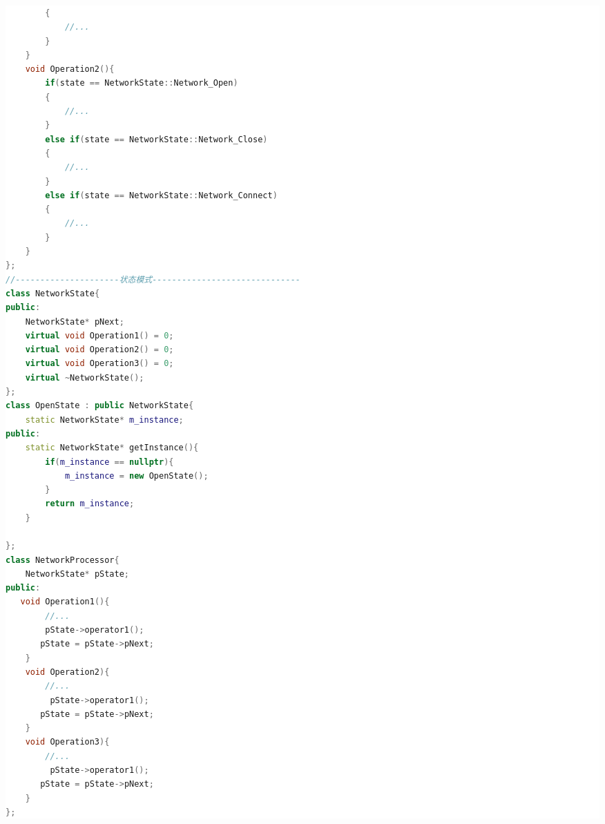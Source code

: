 ```cpp
        {
            //...
        }
    }
    void Operation2(){
        if(state == NetworkState::Network_Open)
        {
            //...
        }
        else if(state == NetworkState::Network_Close)
        {
            //...
        }
        else if(state == NetworkState::Network_Connect)
        {
            //...
        }
    }
};
//---------------------状态模式------------------------------
class NetworkState{
public:
    NetworkState* pNext;
    virtual void Operation1() = 0;
    virtual void Operation2() = 0;
    virtual void Operation3() = 0;
    virtual ~NetworkState();
};
class OpenState : public NetworkState{
	static NetworkState* m_instance;
public:
    static NetworkState* getInstance(){
        if(m_instance == nullptr){
            m_instance = new OpenState();
        }
        return m_instance;
    }
   
};
class NetworkProcessor{
	NetworkState* pState;
public:
   void Operation1(){
        //...
        pState->operator1();
       pState = pState->pNext;
    }
    void Operation2){
        //...
         pState->operator1();
       pState = pState->pNext;
    }
    void Operation3){
        //...
         pState->operator1();
       pState = pState->pNext;
    }
};
```
